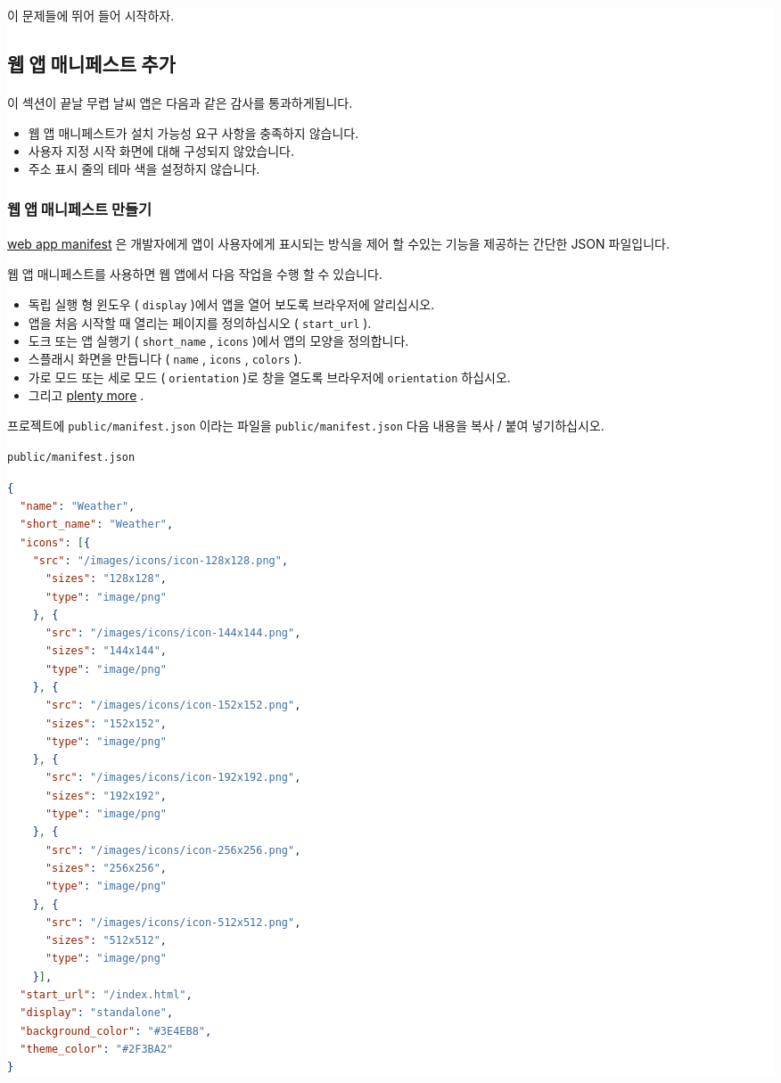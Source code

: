 이 문제들에 뛰어 들어 시작하자.

## 웹 앱 매니페스트 추가

이 섹션이 끝날 무렵 날씨 앱은 다음과 같은 감사를 통과하게됩니다.

* 웹 앱 매니페스트가 설치 가능성 요구 사항을 충족하지 않습니다.
* 사용자 지정 시작 화면에 대해 구성되지 않았습니다.
* 주소 표시 줄의 테마 색을 설정하지 않습니다.

### 웹 앱 매니페스트 만들기

[web app manifest](/web/fundamentals/web-app-manifest) 은 개발자에게 앱이 사용자에게 표시되는 방식을 제어 할 수있는 기능을 제공하는 간단한 JSON 파일입니다.

웹 앱 매니페스트를 사용하면 웹 앱에서 다음 작업을 수행 할 수 있습니다.

* 독립 실행 형 윈도우 ( `display` )에서 앱을 열어 보도록 브라우저에 알리십시오.
* 앱을 처음 시작할 때 열리는 페이지를 정의하십시오 ( `start_url` ).
* 도크 또는 앱 실행기 ( `short_name` , `icons` )에서 앱의 모양을 정의합니다.
* 스플래시 화면을 만듭니다 ( `name` , `icons` , `colors` ).
* 가로 모드 또는 세로 모드 ( `orientation` )로 창을 열도록 브라우저에 `orientation` 하십시오.
* 그리고 [plenty more](https://developer.mozilla.org/en-US/docs/Web/Manifest#Members) .

프로젝트에 `public/manifest.json` 이라는 파일을 `public/manifest.json` 다음 내용을 복사 / 붙여 넣기하십시오.

`public/manifest.json`

```json
{
  "name": "Weather",
  "short_name": "Weather",
  "icons": [{
    "src": "/images/icons/icon-128x128.png",
      "sizes": "128x128",
      "type": "image/png"
    }, {
      "src": "/images/icons/icon-144x144.png",
      "sizes": "144x144",
      "type": "image/png"
    }, {
      "src": "/images/icons/icon-152x152.png",
      "sizes": "152x152",
      "type": "image/png"
    }, {
      "src": "/images/icons/icon-192x192.png",
      "sizes": "192x192",
      "type": "image/png"
    }, {
      "src": "/images/icons/icon-256x256.png",
      "sizes": "256x256",
      "type": "image/png"
    }, {
      "src": "/images/icons/icon-512x512.png",
      "sizes": "512x512",
      "type": "image/png"
    }],
  "start_url": "/index.html",
  "display": "standalone",
  "background_color": "#3E4EB8",
  "theme_color": "#2F3BA2"
}
```
